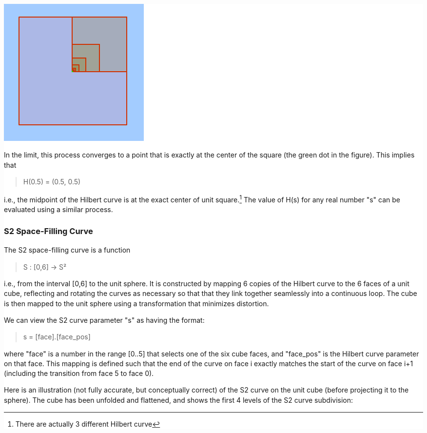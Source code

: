 ![](img/hilbert-cell-center.gif)

In the limit, this process converges to a point that is exactly at the
center of the square (the green dot in the figure).  This implies that

> H(0.5) = (0.5, 0.5)

i.e., the midpoint of the Hilbert curve is at the exact center of unit
square.[^cell-center-parameters] The value of H(s) for any real number "s" can
be evaluated using a similar process.

### S2 Space-Filling Curve

The S2 space-filling curve is a function

> S : [0,6] &rarr; S²

i.e., from the interval [0,6] to the unit sphere.  It is constructed by
mapping 6 copies of the Hilbert curve to the 6 faces of a unit cube,
reflecting and rotating the curves as necessary so that that they link
together seamlessly into a continuous loop.  The cube is then mapped to
the unit sphere using a transformation that minimizes distortion.

We can view the S2 curve parameter "s" as having the format:

> s = [face].[face_pos]

where "face" is a number in the range [0..5] that selects one of the
six cube faces, and "face_pos" is the Hilbert curve parameter on that
face.  This mapping is defined such that the end of the curve on face i
exactly matches the start of the curve on face i+1 (including the
transition from face 5 to face 0).

Here is an illustration (not fully accurate, but conceptually correct)
of the S2 curve on the unit cube (before projecting it to the sphere).
The cube has been unfolded and flattened, and shows the first 4 levels
of the S2 curve subdivision:


[^s2cell-locality]: Ideally the converse property would also be true (i.e., if
[^cell-center-parameters]: There are actually 3 different Hilbert curve